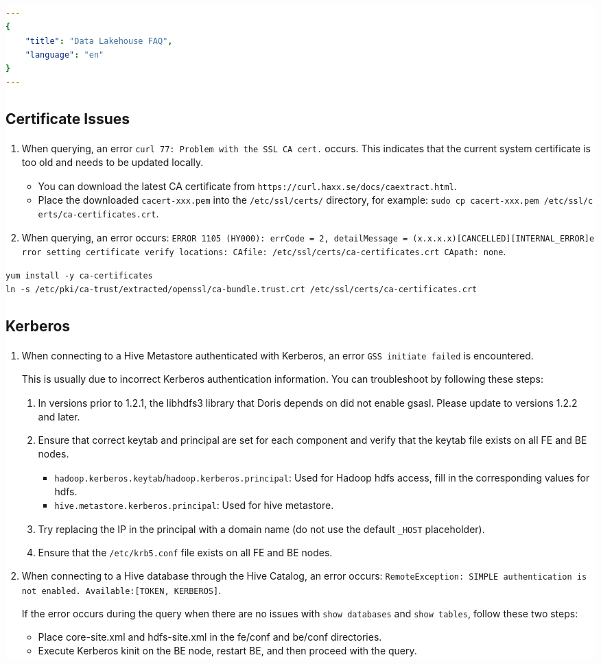 ```yaml
---
{
    "title": "Data Lakehouse FAQ",
    "language": "en"
}
---
```


## Certificate Issues

1. When querying, an error `curl 77: Problem with the SSL CA cert.` occurs. This indicates that the current system certificate is too old and needs to be updated locally.
   - You can download the latest CA certificate from `https://curl.haxx.se/docs/caextract.html`.
   - Place the downloaded `cacert-xxx.pem` into the `/etc/ssl/certs/` directory, for example: `sudo cp cacert-xxx.pem /etc/ssl/certs/ca-certificates.crt`.

2. When querying, an error occurs: `ERROR 1105 (HY000): errCode = 2, detailMessage = (x.x.x.x)[CANCELLED][INTERNAL_ERROR]error setting certificate verify locations: CAfile: /etc/ssl/certs/ca-certificates.crt CApath: none`.

```
yum install -y ca-certificates
ln -s /etc/pki/ca-trust/extracted/openssl/ca-bundle.trust.crt /etc/ssl/certs/ca-certificates.crt
```

## Kerberos

1. When connecting to a Hive Metastore authenticated with Kerberos, an error `GSS initiate failed` is encountered.

   This is usually due to incorrect Kerberos authentication information. You can troubleshoot by following these steps:

    1. In versions prior to 1.2.1, the libhdfs3 library that Doris depends on did not enable gsasl. Please update to versions 1.2.2 and later.
    2. Ensure that correct keytab and principal are set for each component and verify that the keytab file exists on all FE and BE nodes.

        - `hadoop.kerberos.keytab`/`hadoop.kerberos.principal`: Used for Hadoop hdfs access, fill in the corresponding values for hdfs.
        - `hive.metastore.kerberos.principal`: Used for hive metastore.

    3. Try replacing the IP in the principal with a domain name (do not use the default `_HOST` placeholder).
    4. Ensure that the `/etc/krb5.conf` file exists on all FE and BE nodes.

2. When connecting to a Hive database through the Hive Catalog, an error occurs: `RemoteException: SIMPLE authentication is not enabled. Available:[TOKEN, KERBEROS]`.

    If the error occurs during the query when there are no issues with `show databases` and `show tables`, follow these two steps:
    - Place core-site.xml and hdfs-site.xml in the fe/conf and be/conf directories.
    - Execute Kerberos kinit on the BE node, restart BE, and then proceed with the query.
    